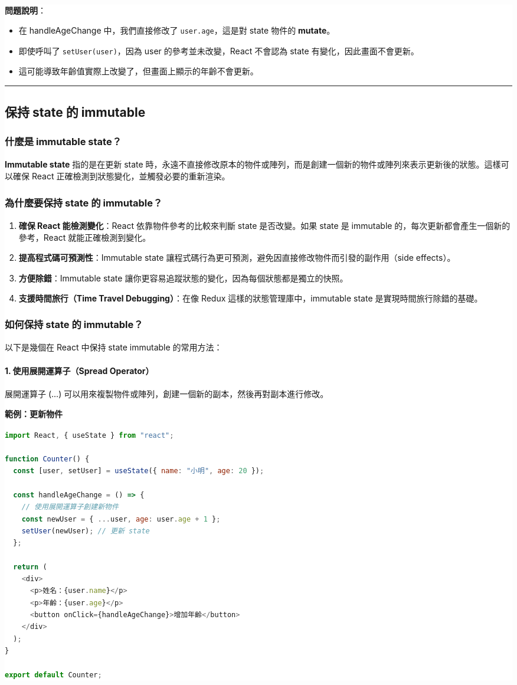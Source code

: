 **問題說明**：

- 在 handleAgeChange 中，我們直接修改了 `user.age`，這是對 state 物件的 **mutate**。

- 即使呼叫了 `setUser(user)`，因為 user 的參考並未改變，React 不會認為 state 有變化，因此畫面不會更新。

- 這可能導致年齡值實際上改變了，但畫面上顯示的年齡不會更新。

---

## 保持 state 的 immutable

### 什麼是 immutable state？

**Immutable state** 指的是在更新 state 時，永遠不直接修改原本的物件或陣列，而是創建一個新的物件或陣列來表示更新後的狀態。這樣可以確保 React 正確檢測到狀態變化，並觸發必要的重新渲染。

### 為什麼要保持 state 的 immutable？

1. **確保 React 能檢測變化**：React 依靠物件參考的比較來判斷 state 是否改變。如果 state 是 immutable 的，每次更新都會產生一個新的參考，React 就能正確檢測到變化。

2. **提高程式碼可預測性**：Immutable state 讓程式碼行為更可預測，避免因直接修改物件而引發的副作用（side effects）。

3. **方便除錯**：Immutable state 讓你更容易追蹤狀態的變化，因為每個狀態都是獨立的快照。

4. **支援時間旅行（Time Travel Debugging）**：在像 Redux 這樣的狀態管理庫中，immutable state 是實現時間旅行除錯的基礎。

### 如何保持 state 的 immutable？

以下是幾個在 React 中保持 state immutable 的常用方法：

#### 1\. 使用展開運算子（Spread Operator）

展開運算子 (...) 可以用來複製物件或陣列，創建一個新的副本，然後再對副本進行修改。

**範例：更新物件**

```javascript
import React, { useState } from "react";

function Counter() {
  const [user, setUser] = useState({ name: "小明", age: 20 });

  const handleAgeChange = () => {
    // 使用展開運算子創建新物件
    const newUser = { ...user, age: user.age + 1 };
    setUser(newUser); // 更新 state
  };

  return (
    <div>
      <p>姓名：{user.name}</p>
      <p>年齡：{user.age}</p>
      <button onClick={handleAgeChange}>增加年齡</button>
    </div>
  );
}

export default Counter;
```

